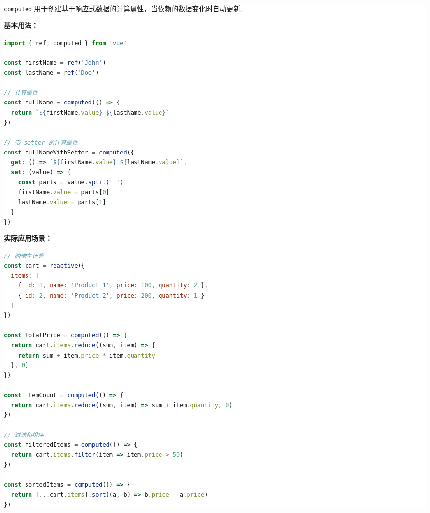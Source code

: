 `computed` 用于创建基于响应式数据的计算属性，当依赖的数据变化时自动更新。

**基本用法：**
```javascript
import { ref, computed } from 'vue'

const firstName = ref('John')
const lastName = ref('Doe')

// 计算属性
const fullName = computed(() => {
  return `${firstName.value} ${lastName.value}`
})

// 带 setter 的计算属性
const fullNameWithSetter = computed({
  get: () => `${firstName.value} ${lastName.value}`,
  set: (value) => {
    const parts = value.split(' ')
    firstName.value = parts[0]
    lastName.value = parts[1]
  }
})
```

**实际应用场景：**
```javascript
// 购物车计算
const cart = reactive({
  items: [
    { id: 1, name: 'Product 1', price: 100, quantity: 2 },
    { id: 2, name: 'Product 2', price: 200, quantity: 1 }
  ]
})

const totalPrice = computed(() => {
  return cart.items.reduce((sum, item) => {
    return sum + item.price * item.quantity
  }, 0)
})

const itemCount = computed(() => {
  return cart.items.reduce((sum, item) => sum + item.quantity, 0)
})

// 过滤和排序
const filteredItems = computed(() => {
  return cart.items.filter(item => item.price > 50)
})

const sortedItems = computed(() => {
  return [...cart.items].sort((a, b) => b.price - a.price)
})
```
